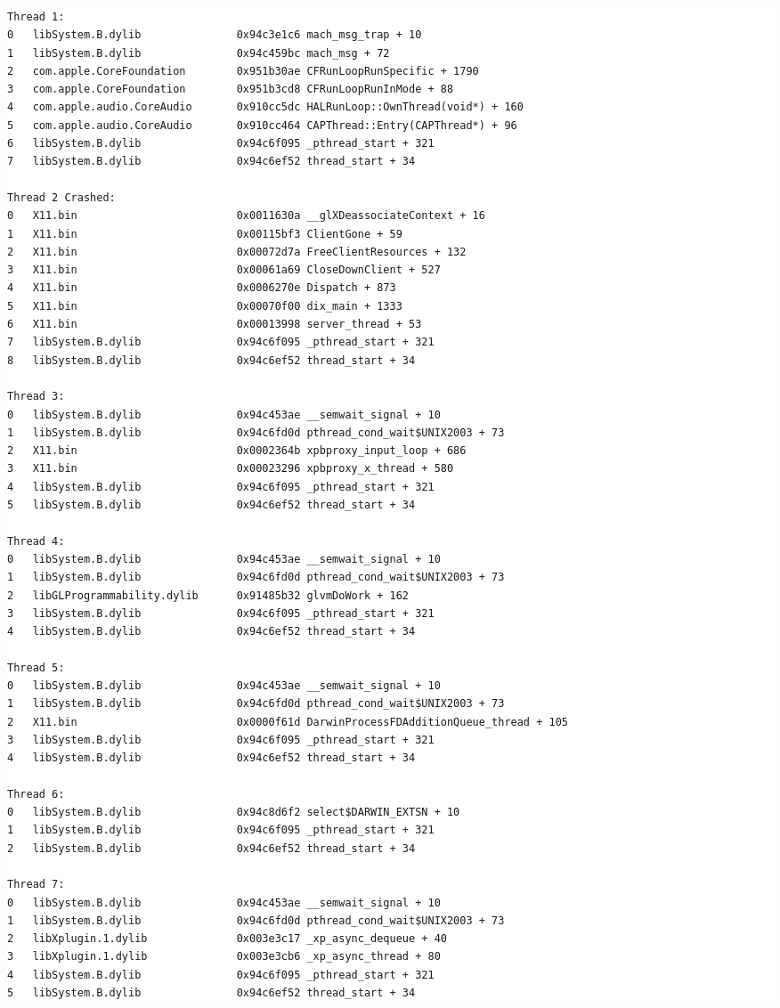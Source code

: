     Thread 1:
    0   libSystem.B.dylib               0x94c3e1c6 mach_msg_trap + 10
    1   libSystem.B.dylib               0x94c459bc mach_msg + 72
    2   com.apple.CoreFoundation        0x951b30ae CFRunLoopRunSpecific + 1790
    3   com.apple.CoreFoundation        0x951b3cd8 CFRunLoopRunInMode + 88
    4   com.apple.audio.CoreAudio       0x910cc5dc HALRunLoop::OwnThread(void*) + 160
    5   com.apple.audio.CoreAudio       0x910cc464 CAPThread::Entry(CAPThread*) + 96
    6   libSystem.B.dylib               0x94c6f095 _pthread_start + 321
    7   libSystem.B.dylib               0x94c6ef52 thread_start + 34

    Thread 2 Crashed:
    0   X11.bin                         0x0011630a __glXDeassociateContext + 16
    1   X11.bin                         0x00115bf3 ClientGone + 59
    2   X11.bin                         0x00072d7a FreeClientResources + 132
    3   X11.bin                         0x00061a69 CloseDownClient + 527
    4   X11.bin                         0x0006270e Dispatch + 873
    5   X11.bin                         0x00070f00 dix_main + 1333
    6   X11.bin                         0x00013998 server_thread + 53
    7   libSystem.B.dylib               0x94c6f095 _pthread_start + 321
    8   libSystem.B.dylib               0x94c6ef52 thread_start + 34

    Thread 3:
    0   libSystem.B.dylib               0x94c453ae __semwait_signal + 10
    1   libSystem.B.dylib               0x94c6fd0d pthread_cond_wait$UNIX2003 + 73
    2   X11.bin                         0x0002364b xpbproxy_input_loop + 686
    3   X11.bin                         0x00023296 xpbproxy_x_thread + 580
    4   libSystem.B.dylib               0x94c6f095 _pthread_start + 321
    5   libSystem.B.dylib               0x94c6ef52 thread_start + 34

    Thread 4:
    0   libSystem.B.dylib               0x94c453ae __semwait_signal + 10
    1   libSystem.B.dylib               0x94c6fd0d pthread_cond_wait$UNIX2003 + 73
    2   libGLProgrammability.dylib      0x91485b32 glvmDoWork + 162
    3   libSystem.B.dylib               0x94c6f095 _pthread_start + 321
    4   libSystem.B.dylib               0x94c6ef52 thread_start + 34

    Thread 5:
    0   libSystem.B.dylib               0x94c453ae __semwait_signal + 10
    1   libSystem.B.dylib               0x94c6fd0d pthread_cond_wait$UNIX2003 + 73
    2   X11.bin                         0x0000f61d DarwinProcessFDAdditionQueue_thread + 105
    3   libSystem.B.dylib               0x94c6f095 _pthread_start + 321
    4   libSystem.B.dylib               0x94c6ef52 thread_start + 34

    Thread 6:
    0   libSystem.B.dylib               0x94c8d6f2 select$DARWIN_EXTSN + 10
    1   libSystem.B.dylib               0x94c6f095 _pthread_start + 321
    2   libSystem.B.dylib               0x94c6ef52 thread_start + 34

    Thread 7:
    0   libSystem.B.dylib               0x94c453ae __semwait_signal + 10
    1   libSystem.B.dylib               0x94c6fd0d pthread_cond_wait$UNIX2003 + 73
    2   libXplugin.1.dylib              0x003e3c17 _xp_async_dequeue + 40
    3   libXplugin.1.dylib              0x003e3cb6 _xp_async_thread + 80
    4   libSystem.B.dylib               0x94c6f095 _pthread_start + 321
    5   libSystem.B.dylib               0x94c6ef52 thread_start + 34

